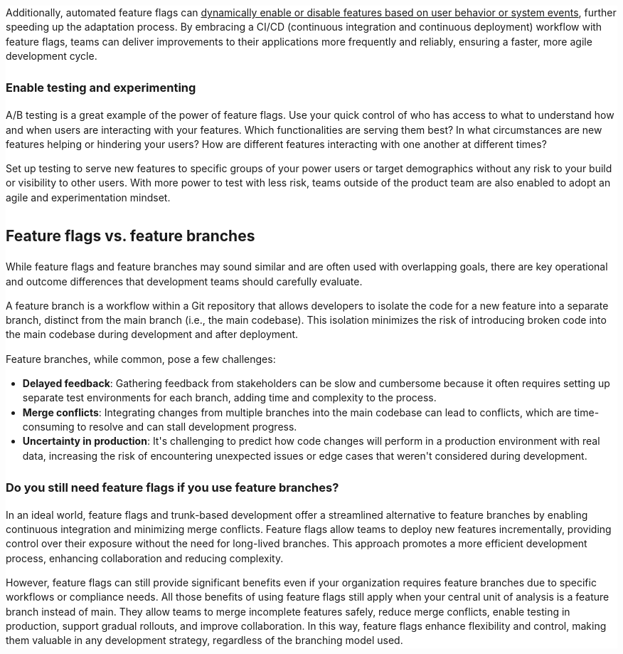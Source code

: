 Additionally, automated feature flags can [dynamically enable or disable features based on user behavior or system events](../../reference/actions.md), further speeding up the adaptation process. By embracing a CI/CD (continuous integration and continuous deployment) workflow with feature flags, teams can deliver improvements to their applications more frequently and reliably, ensuring a faster, more agile development cycle.

### Enable testing and experimenting

A/B testing is a great example of the power of feature flags. Use your quick control of who has access to what to understand how and when users are interacting with your features. Which functionalities are serving them best? In what circumstances are new features helping or hindering your users? How are different features interacting with one another at different times?

Set up testing to serve new features to specific groups of your power users or target demographics without any risk to your build or visibility to other users. With more power to test with less risk, teams outside of the product team are also enabled to adopt an agile and experimentation mindset.

## Feature flags vs. feature branches

While feature flags and feature branches may sound similar and are often used with overlapping goals, there are key operational and outcome differences that development teams should carefully evaluate.

A feature branch is a workflow within a Git repository that allows developers to isolate the code for a new feature into a separate branch, distinct from the main branch (i.e., the main codebase). This isolation minimizes the risk of introducing broken code into the main codebase during development and after deployment. 

Feature branches, while common, pose a few challenges:
- **Delayed feedback**: Gathering feedback from stakeholders can be slow and cumbersome because it often requires setting up separate test environments for each branch, adding time and complexity to the process.
- **Merge conflicts**: Integrating changes from multiple branches into the main codebase can lead to conflicts, which are time-consuming to resolve and can stall development progress.
- **Uncertainty in production**: It's challenging to predict how code changes will perform in a production environment with real data, increasing the risk of encountering unexpected issues or edge cases that weren't considered during development.

### Do you still need feature flags if you use feature branches?

In an ideal world, feature flags and trunk-based development offer a streamlined alternative to feature branches by enabling continuous integration and minimizing merge conflicts. Feature flags allow teams to deploy new features incrementally, providing control over their exposure without the need for long-lived branches. This approach promotes a more efficient development process, enhancing collaboration and reducing complexity.

However, feature flags can still provide significant benefits even if your organization requires feature branches due to specific workflows or compliance needs. All those benefits of using feature flags still apply when your central unit of analysis is a feature branch instead of main. They allow teams to merge incomplete features safely, reduce merge conflicts, enable testing in production, support gradual rollouts, and improve collaboration. In this way, feature flags enhance flexibility and control, making them valuable in any development strategy, regardless of the branching model used.
